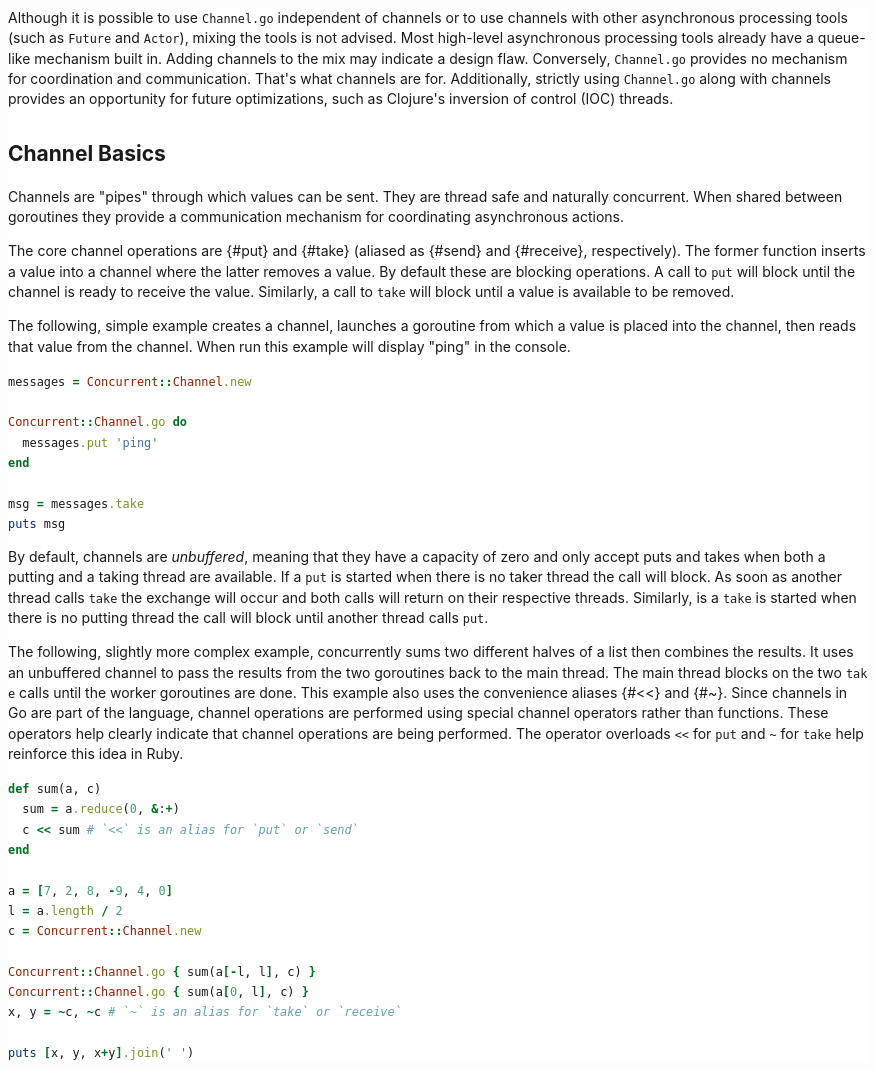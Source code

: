 Although it is possible to use `Channel.go` independent of channels or to use channels with other asynchronous processing tools (such as `Future` and `Actor`), mixing the tools is not advised. Most high-level asynchronous processing tools already have a queue-like mechanism built in. Adding channels to the mix may indicate a design flaw. Conversely, `Channel.go` provides no mechanism for coordination and communication. That's what channels are for. Additionally, strictly using `Channel.go` along with channels provides an opportunity for future optimizations, such as Clojure's inversion of control (IOC) threads.

## Channel Basics

Channels are "pipes" through which values can be sent. They are thread safe and naturally concurrent. When shared between goroutines they provide a communication mechanism for coordinating asynchronous actions.

The core channel operations are {#put} and {#take} (aliased as {#send} and {#receive}, respectively). The former function inserts a value into a channel where the latter removes a value. By default these are blocking operations. A call to `put` will block until the channel is ready to receive the value. Similarly, a call to `take` will block until a value is available to be removed.

The following, simple example creates a channel, launches a goroutine from which a value is placed into the channel, then reads that value from the channel. When run this example will display "ping" in the console.

```ruby
messages = Concurrent::Channel.new

Concurrent::Channel.go do
  messages.put 'ping'
end

msg = messages.take
puts msg
```

By default, channels are *unbuffered*, meaning that they have a capacity of zero and only accept puts and takes when both a putting and a taking thread are available. If a `put` is started when there is no taker thread the call will block. As soon as another thread calls `take` the exchange will occur and both calls will return on their respective threads. Similarly, is a `take` is started when there is no putting thread the call will block until another thread calls `put`.

The following, slightly more complex example, concurrently sums two different halves of a list then combines the results. It uses an unbuffered channel to pass the results from the two goroutines back to the main thread. The main thread blocks on the two `take` calls until the worker goroutines are done. This example also uses the convenience aliases {#<<} and {#~}. Since channels in Go are part of the language, channel operations are performed using special channel operators rather than functions. These operators help clearly indicate that channel operations are being performed. The operator overloads `<<` for `put` and `~` for `take` help reinforce this idea in Ruby.

```ruby
def sum(a, c)
  sum = a.reduce(0, &:+)
  c << sum # `<<` is an alias for `put` or `send`
end

a = [7, 2, 8, -9, 4, 0]
l = a.length / 2
c = Concurrent::Channel.new

Concurrent::Channel.go { sum(a[-l, l], c) }
Concurrent::Channel.go { sum(a[0, l], c) }
x, y = ~c, ~c # `~` is an alias for `take` or `receive`

puts [x, y, x+y].join(' ')
```
